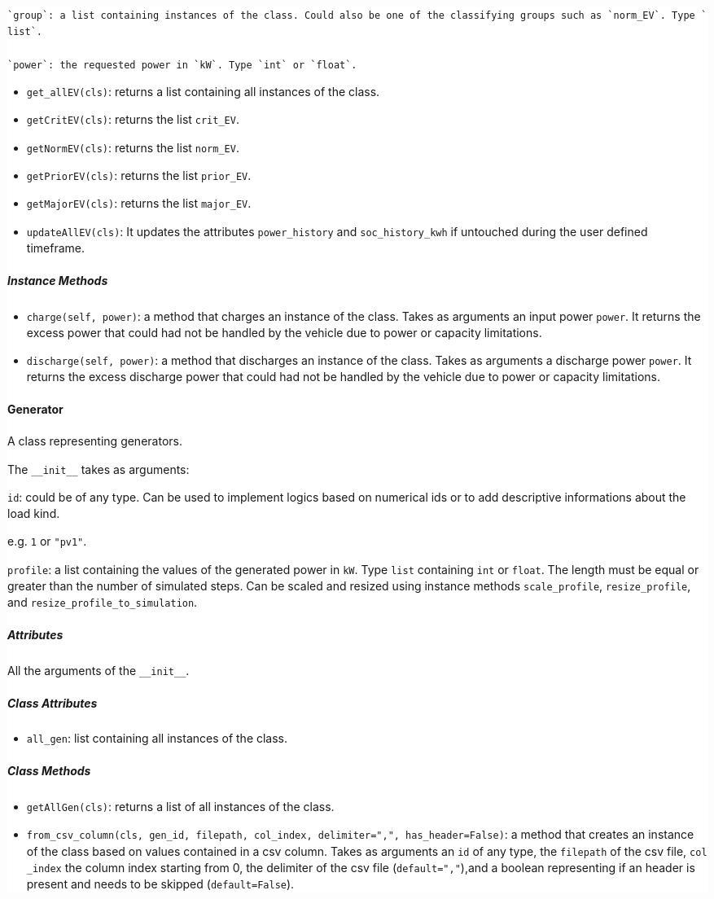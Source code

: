     `group`: a list containing instances of the class. Could also be one of the classifying groups such as `norm_EV`. Type `list`.

    `power`: the requested power in `kW`. Type `int` or `float`.

- `get_allEV(cls)`: returns a list containing all instances of the class.

- `getCritEV(cls)`: returns the list `crit_EV`.

- `getNormEV(cls)`: returns the list `norm_EV`.

- `getPriorEV(cls)`: returns the list `prior_EV`.

- `getMajorEV(cls)`: returns the list `major_EV`.

- `updateAllEV(cls)`: It updates the attributes `power_history` and `soc_history_kwh` if untouched during the user defined timeframe.

##### **Instance Methods**
- `charge(self, power)`: a method that charges an instance of the class. Takes as arguments an input power `power`. It returns the excess power that could had not be handled by the vehicle due to power or capacity limitations.

- `discharge(self, power)`: a method that discharges an instance of the class. Takes as arguments a discharge power `power`. It returns the excess discharge power that could had not be handled by the vehicle due to power or capacity limitations.

#### **Generator**

A class representing generators.

The `__init__` takes as arguments:

 `id`: could be of any type. Can be used to implement logics based on   numerical ids or to add descriptive informations about the load kind.
 
 e.g. `1` or `"pv1"`.
 
 `profile`: a list containing the values of the generated power in `kW`. Type `list` containing `int` or `float`. The length must be equal or greater than the number of simulated steps. Can be scaled and resized using instance methods `scale_profile`, `resize_profile`, and `resize_profile_to_simulation`.

##### **Attributes**

All the arguments of the `__init__`.

##### **Class Attributes**

- `all_gen`: list containing all instances of the class.

##### **Class Methods**

- `getAllGen(cls)`: returns a list of all instances of the class.

- `from_csv_column(cls, gen_id, filepath, col_index, delimiter=",", has_header=False)`: a method that creates an instance of the class based on values contained in a csv column. Takes as arguments an `id` of any type, the `filepath` of the csv file, `col_index` the column index starting from 0, the delimiter of the csv file (`default=","`),and a boolean representing if an header is present and needs to be skipped (`default=False`).
